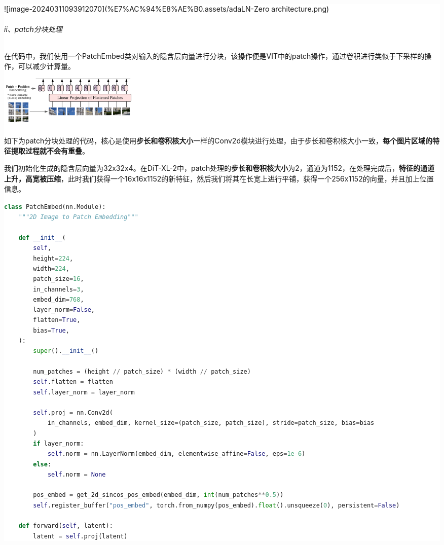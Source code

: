 ![image-20240311093912070](%E7%AC%94%E8%AE%B0.assets/adaLN-Zero architecture.png)

###### ii、patch分块处理

在代码中，我们使用一个PatchEmbed类对输入的隐含层向量进行分块，该操作便是VIT中的patch操作，通过卷积进行类似于下采样的操作，可以减少计算量。

<img src="%E7%AC%94%E8%AE%B0.assets/ViT.png" alt="image-20240311094207226" style="zoom: 25%;" />

如下为patch分块处理的代码，核心是使用**步长和卷积核大小**一样的Conv2d模块进行处理，由于步长和卷积核大小一致，**每个图片区域的特征提取过程就不会有重叠**。

我们初始化生成的隐含层向量为32x32x4。在DiT-XL-2中，patch处理的**步长和卷积核大小**为2，通道为1152，在处理完成后，**特征的通道上升，高宽被压缩**，此时我们获得一个16x16x1152的新特征，然后我们将其在长宽上进行平铺，获得一个256x1152的向量，并且加上位置信息。

```python
class PatchEmbed(nn.Module):
    """2D Image to Patch Embedding"""

    def __init__(
        self,
        height=224,
        width=224,
        patch_size=16,
        in_channels=3,
        embed_dim=768,
        layer_norm=False,
        flatten=True,
        bias=True,
    ):
        super().__init__()

        num_patches = (height // patch_size) * (width // patch_size)
        self.flatten = flatten
        self.layer_norm = layer_norm

        self.proj = nn.Conv2d(
            in_channels, embed_dim, kernel_size=(patch_size, patch_size), stride=patch_size, bias=bias
        )
        if layer_norm:
            self.norm = nn.LayerNorm(embed_dim, elementwise_affine=False, eps=1e-6)
        else:
            self.norm = None

        pos_embed = get_2d_sincos_pos_embed(embed_dim, int(num_patches**0.5))
        self.register_buffer("pos_embed", torch.from_numpy(pos_embed).float().unsqueeze(0), persistent=False)

    def forward(self, latent):
        latent = self.proj(latent)
```